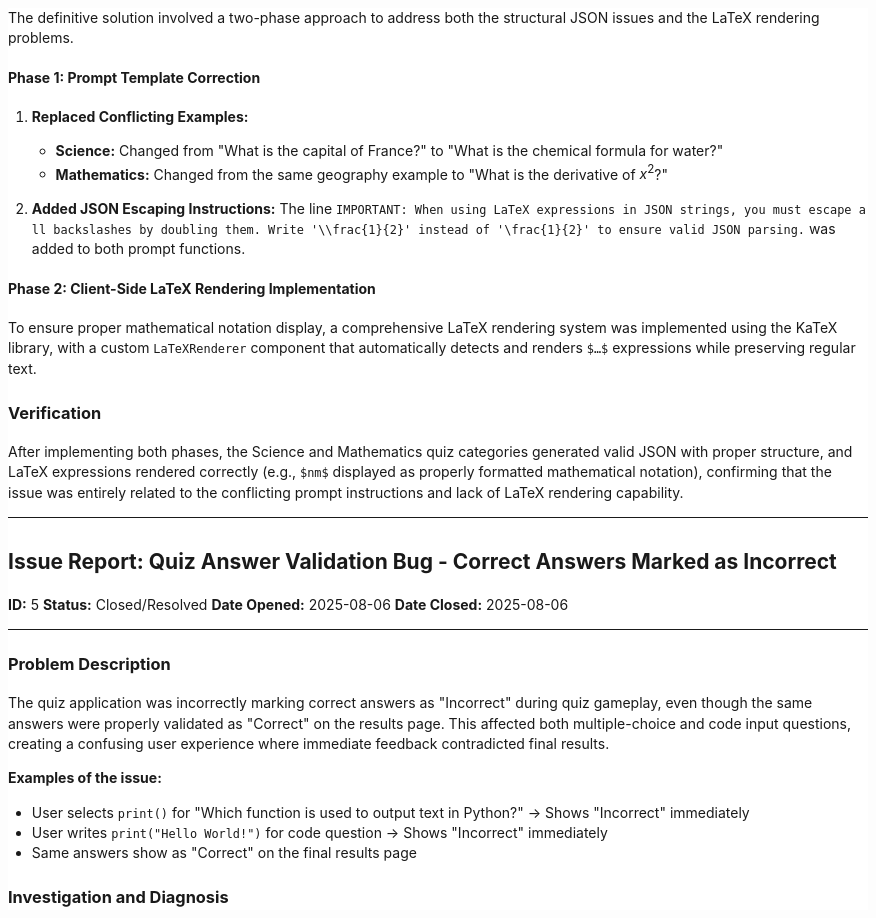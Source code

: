 The definitive solution involved a two-phase approach to address both the structural JSON issues and the LaTeX rendering problems.

#### Phase 1: Prompt Template Correction

1.  **Replaced Conflicting Examples:**
    -   **Science:** Changed from "What is the capital of France?" to "What is the chemical formula for water?"
    -   **Mathematics:** Changed from the same geography example to "What is the derivative of $x^2$?"

2.  **Added JSON Escaping Instructions:**
    The line `IMPORTANT: When using LaTeX expressions in JSON strings, you must escape all backslashes by doubling them. Write '\\frac{1}{2}' instead of '\frac{1}{2}' to ensure valid JSON parsing.` was added to both prompt functions.

#### Phase 2: Client-Side LaTeX Rendering Implementation

To ensure proper mathematical notation display, a comprehensive LaTeX rendering system was implemented using the KaTeX library, with a custom `LaTeXRenderer` component that automatically detects and renders `$…$` expressions while preserving regular text.

### Verification

After implementing both phases, the Science and Mathematics quiz categories generated valid JSON with proper structure, and LaTeX expressions rendered correctly (e.g., `$nm$` displayed as properly formatted mathematical notation), confirming that the issue was entirely related to the conflicting prompt instructions and lack of LaTeX rendering capability.

---

## Issue Report: Quiz Answer Validation Bug - Correct Answers Marked as Incorrect

**ID:** 5
**Status:** Closed/Resolved
**Date Opened:** 2025-08-06
**Date Closed:** 2025-08-06

---

### Problem Description

The quiz application was incorrectly marking correct answers as "Incorrect" during quiz gameplay, even though the same answers were properly validated as "Correct" on the results page. This affected both multiple-choice and code input questions, creating a confusing user experience where immediate feedback contradicted final results.

**Examples of the issue:**
- User selects `print()` for "Which function is used to output text in Python?" → Shows "Incorrect" immediately
- User writes `print("Hello World!")` for code question → Shows "Incorrect" immediately
- Same answers show as "Correct" on the final results page

### Investigation and Diagnosis
